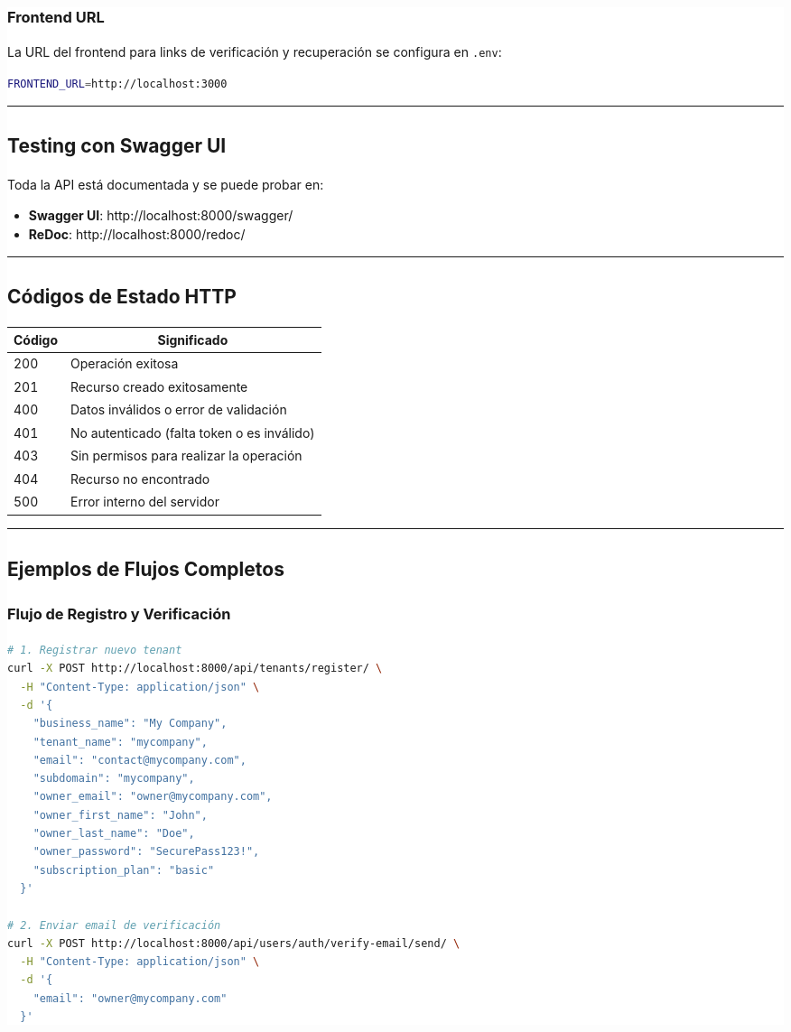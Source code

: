 ### Frontend URL

La URL del frontend para links de verificación y recuperación se configura en `.env`:

```bash
FRONTEND_URL=http://localhost:3000
```

---

## Testing con Swagger UI

Toda la API está documentada y se puede probar en:

- **Swagger UI**: http://localhost:8000/swagger/
- **ReDoc**: http://localhost:8000/redoc/

---

## Códigos de Estado HTTP

| Código | Significado |
|--------|-------------|
| 200 | Operación exitosa |
| 201 | Recurso creado exitosamente |
| 400 | Datos inválidos o error de validación |
| 401 | No autenticado (falta token o es inválido) |
| 403 | Sin permisos para realizar la operación |
| 404 | Recurso no encontrado |
| 500 | Error interno del servidor |

---

## Ejemplos de Flujos Completos

### Flujo de Registro y Verificación

```bash
# 1. Registrar nuevo tenant
curl -X POST http://localhost:8000/api/tenants/register/ \
  -H "Content-Type: application/json" \
  -d '{
    "business_name": "My Company",
    "tenant_name": "mycompany",
    "email": "contact@mycompany.com",
    "subdomain": "mycompany",
    "owner_email": "owner@mycompany.com",
    "owner_first_name": "John",
    "owner_last_name": "Doe",
    "owner_password": "SecurePass123!",
    "subscription_plan": "basic"
  }'

# 2. Enviar email de verificación
curl -X POST http://localhost:8000/api/users/auth/verify-email/send/ \
  -H "Content-Type: application/json" \
  -d '{
    "email": "owner@mycompany.com"
  }'

```